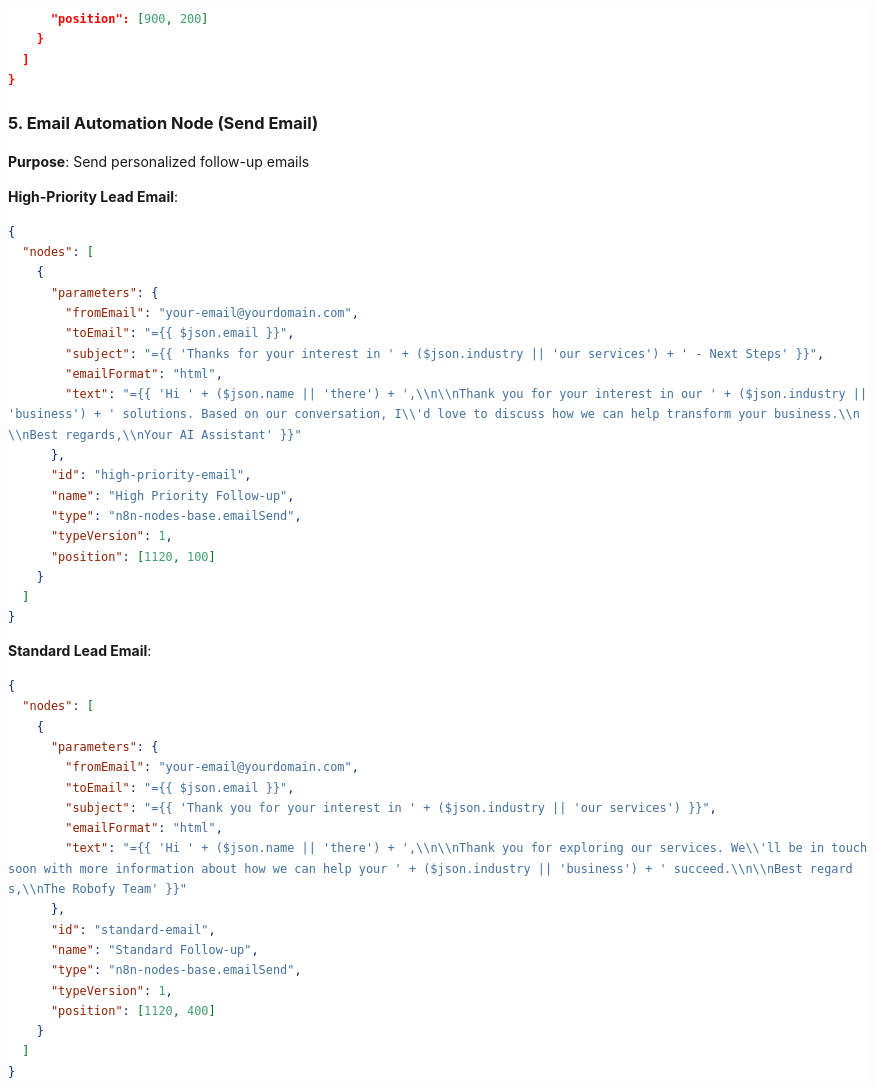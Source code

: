 ```json
      "position": [900, 200]
    }
  ]
}
```

### 5. Email Automation Node (Send Email)
**Purpose**: Send personalized follow-up emails

**High-Priority Lead Email**:
```json
{
  "nodes": [
    {
      "parameters": {
        "fromEmail": "your-email@yourdomain.com",
        "toEmail": "={{ $json.email }}",
        "subject": "={{ 'Thanks for your interest in ' + ($json.industry || 'our services') + ' - Next Steps' }}",
        "emailFormat": "html",
        "text": "={{ 'Hi ' + ($json.name || 'there') + ',\\n\\nThank you for your interest in our ' + ($json.industry || 'business') + ' solutions. Based on our conversation, I\\'d love to discuss how we can help transform your business.\\n\\nBest regards,\\nYour AI Assistant' }}"
      },
      "id": "high-priority-email",
      "name": "High Priority Follow-up",
      "type": "n8n-nodes-base.emailSend",
      "typeVersion": 1,
      "position": [1120, 100]
    }
  ]
}
```

**Standard Lead Email**:
```json
{
  "nodes": [
    {
      "parameters": {
        "fromEmail": "your-email@yourdomain.com",
        "toEmail": "={{ $json.email }}",
        "subject": "={{ 'Thank you for your interest in ' + ($json.industry || 'our services') }}",
        "emailFormat": "html",
        "text": "={{ 'Hi ' + ($json.name || 'there') + ',\\n\\nThank you for exploring our services. We\\'ll be in touch soon with more information about how we can help your ' + ($json.industry || 'business') + ' succeed.\\n\\nBest regards,\\nThe Robofy Team' }}"
      },
      "id": "standard-email",
      "name": "Standard Follow-up",
      "type": "n8n-nodes-base.emailSend",
      "typeVersion": 1,
      "position": [1120, 400]
    }
  ]
}
```
